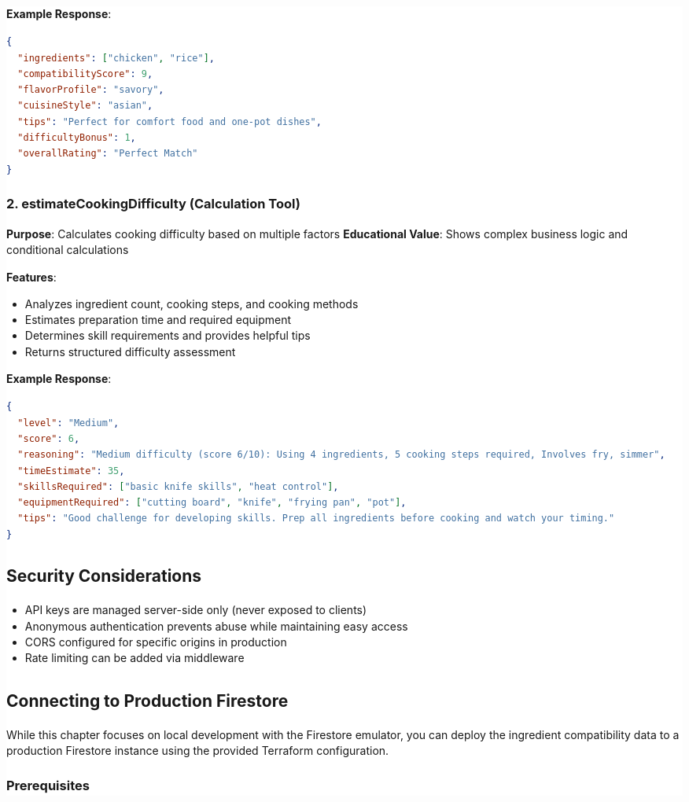 **Example Response**:
```json
{
  "ingredients": ["chicken", "rice"],
  "compatibilityScore": 9,
  "flavorProfile": "savory", 
  "cuisineStyle": "asian",
  "tips": "Perfect for comfort food and one-pot dishes",
  "difficultyBonus": 1,
  "overallRating": "Perfect Match"
}
```

### 2. estimateCookingDifficulty (Calculation Tool)

**Purpose**: Calculates cooking difficulty based on multiple factors
**Educational Value**: Shows complex business logic and conditional calculations

**Features**:
- Analyzes ingredient count, cooking steps, and cooking methods
- Estimates preparation time and required equipment
- Determines skill requirements and provides helpful tips
- Returns structured difficulty assessment

**Example Response**:
```json
{
  "level": "Medium",
  "score": 6,
  "reasoning": "Medium difficulty (score 6/10): Using 4 ingredients, 5 cooking steps required, Involves fry, simmer",
  "timeEstimate": 35,
  "skillsRequired": ["basic knife skills", "heat control"],
  "equipmentRequired": ["cutting board", "knife", "frying pan", "pot"],
  "tips": "Good challenge for developing skills. Prep all ingredients before cooking and watch your timing."
}
```

## Security Considerations

- API keys are managed server-side only (never exposed to clients)
- Anonymous authentication prevents abuse while maintaining easy access
- CORS configured for specific origins in production
- Rate limiting can be added via middleware

## Connecting to Production Firestore

While this chapter focuses on local development with the Firestore emulator, you can deploy the ingredient compatibility data to a production Firestore instance using the provided Terraform configuration.

### Prerequisites
